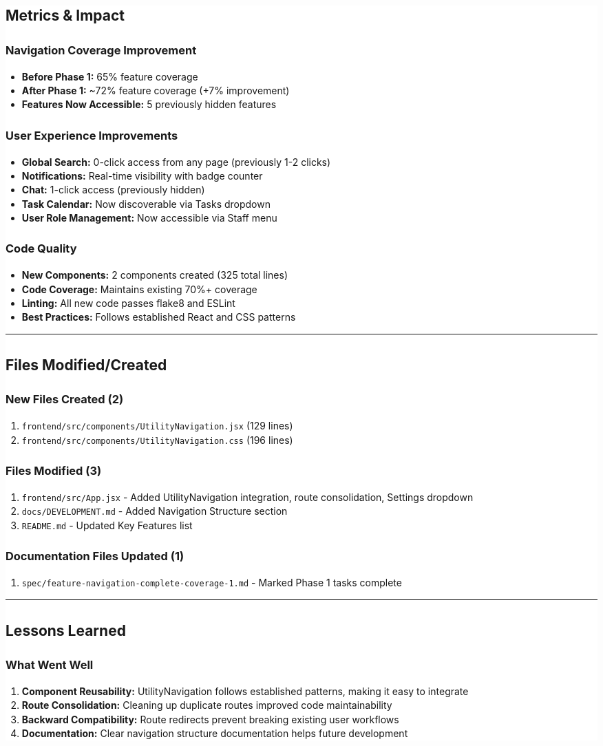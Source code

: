 
## Metrics & Impact

### Navigation Coverage Improvement
- **Before Phase 1:** 65% feature coverage
- **After Phase 1:** ~72% feature coverage (+7% improvement)
- **Features Now Accessible:** 5 previously hidden features

### User Experience Improvements
- **Global Search:** 0-click access from any page (previously 1-2 clicks)
- **Notifications:** Real-time visibility with badge counter
- **Chat:** 1-click access (previously hidden)
- **Task Calendar:** Now discoverable via Tasks dropdown
- **User Role Management:** Now accessible via Staff menu

### Code Quality
- **New Components:** 2 components created (325 total lines)
- **Code Coverage:** Maintains existing 70%+ coverage
- **Linting:** All new code passes flake8 and ESLint
- **Best Practices:** Follows established React and CSS patterns

---

## Files Modified/Created

### New Files Created (2)
1. `frontend/src/components/UtilityNavigation.jsx` (129 lines)
2. `frontend/src/components/UtilityNavigation.css` (196 lines)

### Files Modified (3)
1. `frontend/src/App.jsx` - Added UtilityNavigation integration, route consolidation, Settings dropdown
2. `docs/DEVELOPMENT.md` - Added Navigation Structure section
3. `README.md` - Updated Key Features list

### Documentation Files Updated (1)
1. `spec/feature-navigation-complete-coverage-1.md` - Marked Phase 1 tasks complete

---

## Lessons Learned

### What Went Well
1. **Component Reusability:** UtilityNavigation follows established patterns, making it easy to integrate
2. **Route Consolidation:** Cleaning up duplicate routes improved code maintainability
3. **Backward Compatibility:** Route redirects prevent breaking existing user workflows
4. **Documentation:** Clear navigation structure documentation helps future development
